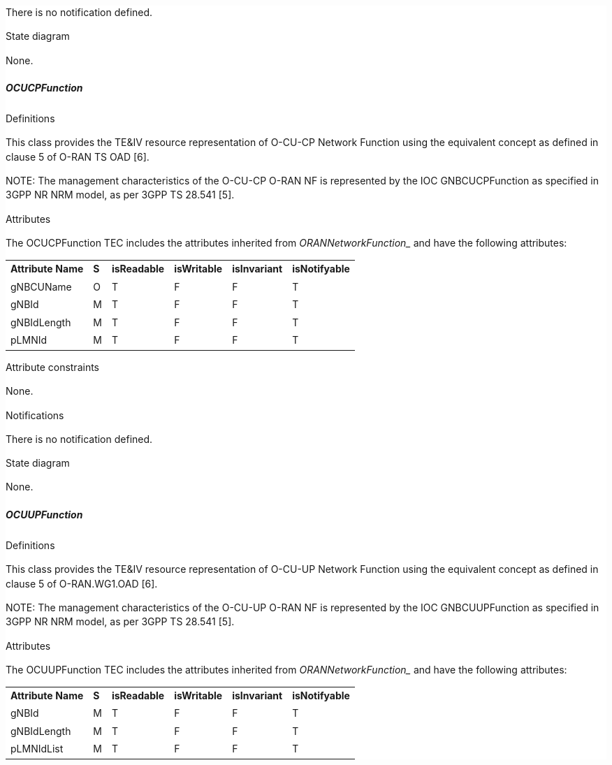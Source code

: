 There is no notification defined.

State diagram

None.

##### OCUCPFunction

Definitions

This class provides the TE&IV resource representation of O-CU-CP Network Function using the equivalent concept as defined in clause 5 of O-RAN TS OAD [6].

NOTE: The management characteristics of the O-CU-CP O-RAN NF is represented by the IOC GNBCUCPFunction as specified in 3GPP NR NRM model, as per 3GPP TS 28.541 [5].

Attributes

The OCUCPFunction TEC includes the attributes inherited from *ORANNetworkFunction\_* and have the following attributes:

|  |  |  |  |  |  |
| --- | --- | --- | --- | --- | --- |
| **Attribute Name** | **S** | **isReadable** | **isWritable** | **isInvariant** | **isNotifyable** |
| gNBCUName | O | T | F | F | T |
| gNBId | M | T | F | F | T |
| gNBIdLength | M | T | F | F | T |
| pLMNId | M | T | F | F | T |

Attribute constraints

None.

Notifications

There is no notification defined.

State diagram

None.

##### OCUUPFunction

Definitions

This class provides the TE&IV resource representation of O-CU-UP Network Function using the equivalent concept as defined in clause 5 of O-RAN.WG1.OAD [6].

NOTE: The management characteristics of the O-CU-UP O-RAN NF is represented by the IOC GNBCUUPFunction as specified in 3GPP NR NRM model, as per 3GPP TS 28.541 [5].

Attributes

The OCUUPFunction TEC includes the attributes inherited from *ORANNetworkFunction\_* and have the following attributes:

|  |  |  |  |  |  |
| --- | --- | --- | --- | --- | --- |
| **Attribute Name** | **S** | **isReadable** | **isWritable** | **isInvariant** | **isNotifyable** |
| gNBId | M | T | F | F | T |
| gNBIdLength | M | T | F | F | T |
| pLMNIdList | M | T | F | F | T |

